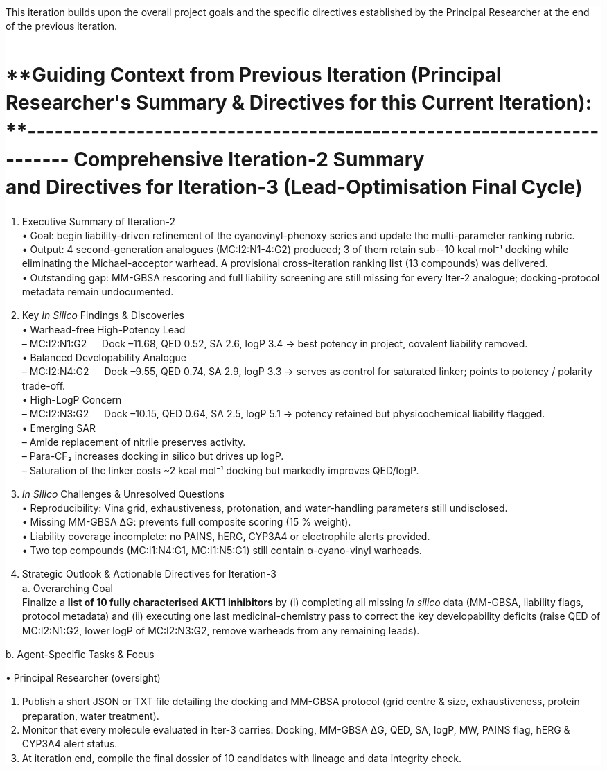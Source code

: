 This iteration builds upon the overall project goals and the specific directives established by the Principal Researcher at the end of the previous iteration.

**Guiding Context from Previous Iteration (Principal Researcher's Summary & Directives for this Current Iteration):
**----------------------------------------------------------------------
Comprehensive Iteration-2 Summary  
and Directives for Iteration-3 (Lead-Optimisation Final Cycle)  
==================================================================  

1. Executive Summary of Iteration-2  
• Goal: begin liability-driven refinement of the cyanovinyl-phenoxy series and update the multi-parameter ranking rubric.  
• Output: 4 second-generation analogues (MC:I2:N1-4:G2) produced; 3 of them retain sub--10 kcal mol⁻¹ docking while eliminating the Michael-acceptor warhead. A provisional cross-iteration ranking list (13 compounds) was delivered.  
• Outstanding gap: MM-GBSA rescoring and full liability screening are still missing for every Iter-2 analogue; docking-protocol metadata remain undocumented.

2. Key *In Silico* Findings & Discoveries  
• Warhead-free High-Potency Lead  
  – MC:I2:N1:G2   Dock –11.68, QED 0.52, SA 2.6, logP 3.4 → best potency in project, covalent liability removed.  
• Balanced Developability Analogue  
  – MC:I2:N4:G2   Dock –9.55, QED 0.74, SA 2.9, logP 3.3 → serves as control for saturated linker; points to potency / polarity trade-off.  
• High-LogP Concern  
  – MC:I2:N3:G2   Dock –10.15, QED 0.64, SA 2.5, logP 5.1 → potency retained but physicochemical liability flagged.  
• Emerging SAR  
  – Amide replacement of nitrile preserves activity.  
  – Para-CF₃ increases docking in silico but drives up logP.  
  – Saturation of the linker costs ~2 kcal mol⁻¹ docking but markedly improves QED/logP.

3. *In Silico* Challenges & Unresolved Questions  
• Reproducibility: Vina grid, exhaustiveness, protonation, and water-handling parameters still undisclosed.  
• Missing MM-GBSA ΔG: prevents full composite scoring (15 % weight).  
• Liability coverage incomplete: no PAINS, hERG, CYP3A4 or electrophile alerts provided.  
• Two top compounds (MC:I1:N4:G1, MC:I1:N5:G1) still contain α-cyano-vinyl warheads.

4. Strategic Outlook & Actionable Directives for Iteration-3  
a. Overarching Goal  
Finalize a **list of 10 fully characterised AKT1 inhibitors** by (i) completing all missing *in silico* data (MM-GBSA, liability flags, protocol metadata) and (ii) executing one last medicinal-chemistry pass to correct the key developability deficits (raise QED of MC:I2:N1:G2, lower logP of MC:I2:N3:G2, remove warheads from any remaining leads).

b. Agent-Specific Tasks & Focus  

• Principal Researcher (oversight)  
  1. Publish a short JSON or TXT file detailing the docking and MM-GBSA protocol (grid centre & size, exhaustiveness, protein preparation, water treatment).  
  2. Monitor that every molecule evaluated in Iter-3 carries: Docking, MM-GBSA ΔG, QED, SA, logP, MW, PAINS flag, hERG & CYP3A4 alert status.  
  3. At iteration end, compile the final dossier of 10 candidates with lineage and data integrity check.
